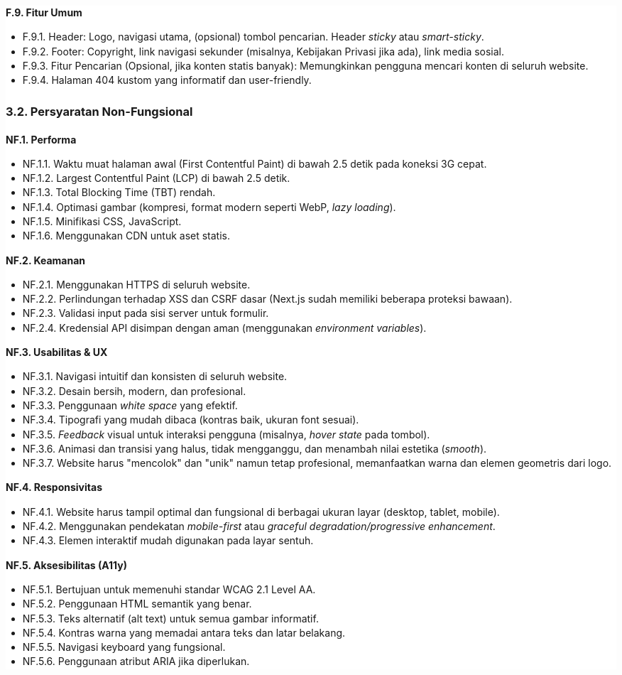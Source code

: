**F.9. Fitur Umum**
*   F.9.1. Header: Logo, navigasi utama, (opsional) tombol pencarian. Header _sticky_ atau _smart-sticky_.
*   F.9.2. Footer: Copyright, link navigasi sekunder (misalnya, Kebijakan Privasi jika ada), link media sosial.
*   F.9.3. Fitur Pencarian (Opsional, jika konten statis banyak): Memungkinkan pengguna mencari konten di seluruh website.
*   F.9.4. Halaman 404 kustom yang informatif dan user-friendly.

### 3.2. Persyaratan Non-Fungsional

**NF.1. Performa**
*   NF.1.1. Waktu muat halaman awal (First Contentful Paint) di bawah 2.5 detik pada koneksi 3G cepat.
*   NF.1.2. Largest Contentful Paint (LCP) di bawah 2.5 detik.
*   NF.1.3. Total Blocking Time (TBT) rendah.
*   NF.1.4. Optimasi gambar (kompresi, format modern seperti WebP, _lazy loading_).
*   NF.1.5. Minifikasi CSS, JavaScript.
*   NF.1.6. Menggunakan CDN untuk aset statis.

**NF.2. Keamanan**
*   NF.2.1. Menggunakan HTTPS di seluruh website.
*   NF.2.2. Perlindungan terhadap XSS dan CSRF dasar (Next.js sudah memiliki beberapa proteksi bawaan).
*   NF.2.3. Validasi input pada sisi server untuk formulir.
*   NF.2.4. Kredensial API disimpan dengan aman (menggunakan _environment variables_).

**NF.3. Usabilitas & UX**
*   NF.3.1. Navigasi intuitif dan konsisten di seluruh website.
*   NF.3.2. Desain bersih, modern, dan profesional.
*   NF.3.3. Penggunaan _white space_ yang efektif.
*   NF.3.4. Tipografi yang mudah dibaca (kontras baik, ukuran font sesuai).
*   NF.3.5. _Feedback_ visual untuk interaksi pengguna (misalnya, _hover state_ pada tombol).
*   NF.3.6. Animasi dan transisi yang halus, tidak mengganggu, dan menambah nilai estetika (_smooth_).
*   NF.3.7. Website harus "mencolok" dan "unik" namun tetap profesional, memanfaatkan warna dan elemen geometris dari logo.

**NF.4. Responsivitas**
*   NF.4.1. Website harus tampil optimal dan fungsional di berbagai ukuran layar (desktop, tablet, mobile).
*   NF.4.2. Menggunakan pendekatan _mobile-first_ atau _graceful degradation/progressive enhancement_.
*   NF.4.3. Elemen interaktif mudah digunakan pada layar sentuh.

**NF.5. Aksesibilitas (A11y)**
*   NF.5.1. Bertujuan untuk memenuhi standar WCAG 2.1 Level AA.
*   NF.5.2. Penggunaan HTML semantik yang benar.
*   NF.5.3. Teks alternatif (alt text) untuk semua gambar informatif.
*   NF.5.4. Kontras warna yang memadai antara teks dan latar belakang.
*   NF.5.5. Navigasi keyboard yang fungsional.
*   NF.5.6. Penggunaan atribut ARIA jika diperlukan.
